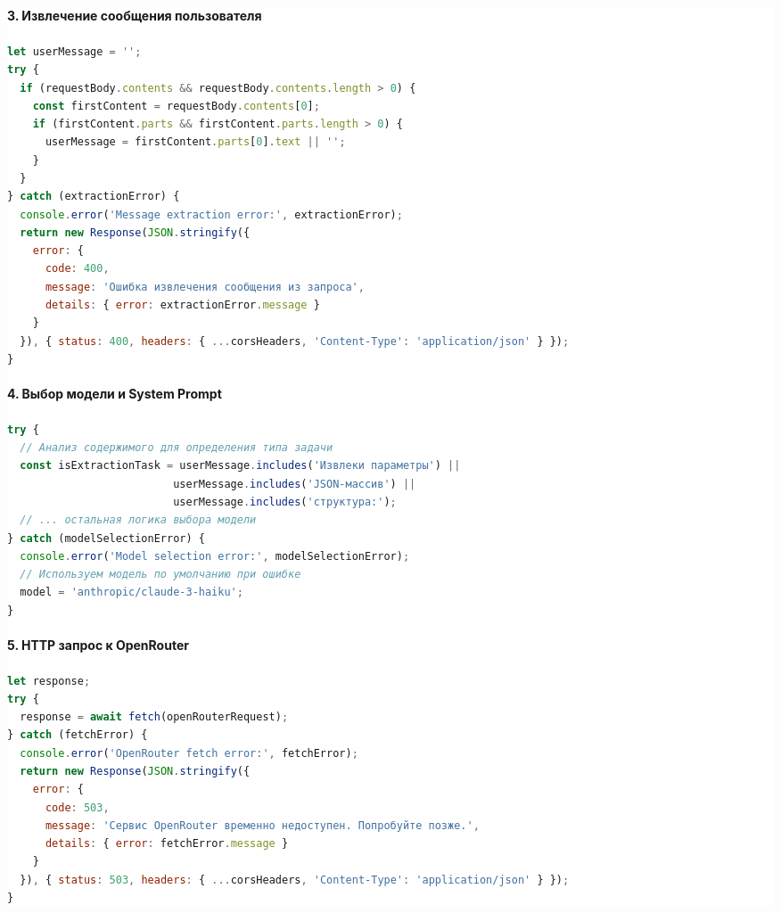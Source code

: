 #### 3. **Извлечение сообщения пользователя**
```javascript
let userMessage = '';
try {
  if (requestBody.contents && requestBody.contents.length > 0) {
    const firstContent = requestBody.contents[0];
    if (firstContent.parts && firstContent.parts.length > 0) {
      userMessage = firstContent.parts[0].text || '';
    }
  }
} catch (extractionError) {
  console.error('Message extraction error:', extractionError);
  return new Response(JSON.stringify({
    error: {
      code: 400,
      message: 'Ошибка извлечения сообщения из запроса',
      details: { error: extractionError.message }
    }
  }), { status: 400, headers: { ...corsHeaders, 'Content-Type': 'application/json' } });
}
```

#### 4. **Выбор модели и System Prompt**
```javascript
try {
  // Анализ содержимого для определения типа задачи
  const isExtractionTask = userMessage.includes('Извлеки параметры') || 
                          userMessage.includes('JSON-массив') ||
                          userMessage.includes('структура:');
  // ... остальная логика выбора модели
} catch (modelSelectionError) {
  console.error('Model selection error:', modelSelectionError);
  // Используем модель по умолчанию при ошибке
  model = 'anthropic/claude-3-haiku';
}
```

#### 5. **HTTP запрос к OpenRouter**
```javascript
let response;
try {
  response = await fetch(openRouterRequest);
} catch (fetchError) {
  console.error('OpenRouter fetch error:', fetchError);
  return new Response(JSON.stringify({
    error: {
      code: 503,
      message: 'Сервис OpenRouter временно недоступен. Попробуйте позже.',
      details: { error: fetchError.message }
    }
  }), { status: 503, headers: { ...corsHeaders, 'Content-Type': 'application/json' } });
}
```
